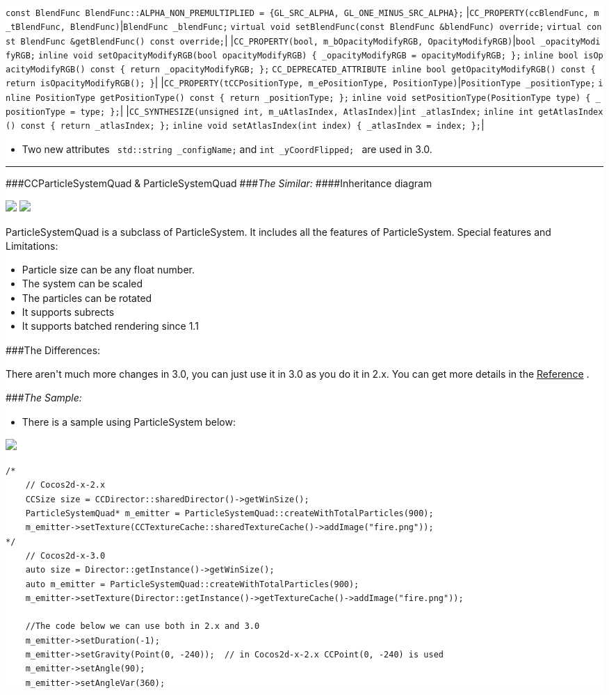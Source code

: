 ``` const BlendFunc BlendFunc::ALPHA_NON_PREMULTIPLIED = {GL_SRC_ALPHA, GL_ONE_MINUS_SRC_ALPHA}; ```
|` CC_PROPERTY(ccBlendFunc, m_tBlendFunc, BlendFunc) `|`BlendFunc _blendFunc;`	`virtual void setBlendFunc(const BlendFunc &blendFunc) override;`	`virtual const BlendFunc &getBlendFunc() const override;`|
|` CC_PROPERTY(bool, m_bOpacityModifyRGB, OpacityModifyRGB) `|`bool _opacityModifyRGB;`	`inline void setOpacityModifyRGB(bool opacityModifyRGB) { _opacityModifyRGB = opacityModifyRGB; };`	`inline bool isOpacityModifyRGB() const { return _opacityModifyRGB; };`	`CC_DEPRECATED_ATTRIBUTE inline bool getOpacityModifyRGB() const { return isOpacityModifyRGB(); }`|
|` CC_PROPERTY(tCCPositionType, m_ePositionType, PositionType) `|`PositionType _positionType;`	`inline PositionType getPositionType() const { return _positionType; };`	`inline void setPositionType(PositionType type) { _positionType = type; };`|
|` CC_SYNTHESIZE(unsigned int, m_uAtlasIndex, AtlasIndex) `|`int _atlasIndex;` `inline int getAtlasIndex() const { return _atlasIndex; };`	`inline void setAtlasIndex(int index) { _atlasIndex = index; };`|

- Two new attributes ``` std::string _configName;``` and ```int _yCoordFlipped; ``` are used in 3.0.


---
###CCParticleSystemQuad & ParticleSystemQuad
###*The Similar:*
####Inheritance diagram

![](res/./ParticleSystem@2x.png)	![](res/./ParticleSystem@3.0.png)

ParticleSystemQuad is a subclass of ParticleSystem.
It includes all the features of ParticleSystem.
Special features and Limitations:

- Particle size can be any float number.
- The system can be scaled
- The particles can be rotated
- It supports subrects
- It supports batched rendering since 1.1

###The Differences:

There aren't much more changes in 3.0, you can just use it in 3.0 as you do it in 2.x. You can get more details in the 
[Reference](http://cocos2d-x.org/wiki/Reference) .


###*The Sample:*
- There is a sample using ParticleSystem below:

![](res/./ParticleSystemEffect.png)

	/*
		// Cocos2d-x-2.x
		CCSize size = CCDirector::sharedDirector()->getWinSize();
		ParticleSystemQuad* m_emitter = ParticleSystemQuad::createWithTotalParticles(900);
		m_emitter->setTexture(CCTextureCache::sharedTextureCache()->addImage("fire.png"));
	*/
		// Cocos2d-x-3.0
		auto size = Director::getInstance()->getWinSize();
		auto m_emitter = ParticleSystemQuad::createWithTotalParticles(900);
		m_emitter->setTexture(Director::getInstance()->getTextureCache()->addImage("fire.png"));
	
		//The code below we can use both in 2.x and 3.0 
		m_emitter->setDuration(-1);
		m_emitter->setGravity(Point(0, -240));  // in Cocos2d-x-2.x CCPoint(0, -240) is used
		m_emitter->setAngle(90);
		m_emitter->setAngleVar(360);
```